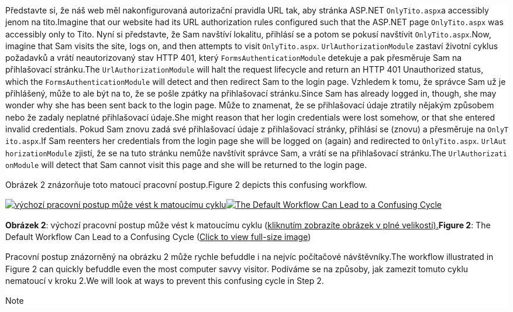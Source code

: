 <span data-ttu-id="d63f2-148">Představte si, že náš web měl nakonfigurovaná autorizační pravidla URL tak, aby stránka ASP.NET `OnlyTito.aspx`a accessibly jenom na tito.</span><span class="sxs-lookup"><span data-stu-id="d63f2-148">Imagine that our website had its URL authorization rules configured such that the ASP.NET page `OnlyTito.aspx` was accessibly only to Tito.</span></span> <span data-ttu-id="d63f2-149">Nyní si představte, že Sam navštíví lokalitu, přihlásí se a potom se pokusí navštívit `OnlyTito.aspx`.</span><span class="sxs-lookup"><span data-stu-id="d63f2-149">Now, imagine that Sam visits the site, logs on, and then attempts to visit `OnlyTito.aspx`.</span></span> <span data-ttu-id="d63f2-150">`UrlAuthorizationModule` zastaví životní cyklus požadavků a vrátí neautorizovaný stav HTTP 401, který `FormsAuthenticationModule` detekuje a pak přesměruje Sam na přihlašovací stránku.</span><span class="sxs-lookup"><span data-stu-id="d63f2-150">The `UrlAuthorizationModule` will halt the request lifecycle and return an HTTP 401 Unauthorized status, which the `FormsAuthenticationModule` will detect and then redirect Sam to the login page.</span></span> <span data-ttu-id="d63f2-151">Vzhledem k tomu, že správce Sam už je přihlášený, může to ale být na to, že se pošle zpátky na přihlašovací stránku.</span><span class="sxs-lookup"><span data-stu-id="d63f2-151">Since Sam has already logged in, though, she may wonder why she has been sent back to the login page.</span></span> <span data-ttu-id="d63f2-152">Může to znamenat, že se přihlašovací údaje ztratily nějakým způsobem nebo že zadaly neplatné přihlašovací údaje.</span><span class="sxs-lookup"><span data-stu-id="d63f2-152">She might reason that her login credentials were lost somehow, or that she entered invalid credentials.</span></span> <span data-ttu-id="d63f2-153">Pokud Sam znovu zadá své přihlašovací údaje z přihlašovací stránky, přihlásí se (znovu) a přesměruje na `OnlyTito.aspx`.</span><span class="sxs-lookup"><span data-stu-id="d63f2-153">If Sam reenters her credentials from the login page she will be logged on (again) and redirected to `OnlyTito.aspx`.</span></span> <span data-ttu-id="d63f2-154">`UrlAuthorizationModule` zjistí, že se na tuto stránku nemůže navštívit správce Sam, a vrátí se na přihlašovací stránku.</span><span class="sxs-lookup"><span data-stu-id="d63f2-154">The `UrlAuthorizationModule` will detect that Sam cannot visit this page and she will be returned to the login page.</span></span>

<span data-ttu-id="d63f2-155">Obrázek 2 znázorňuje toto matoucí pracovní postup.</span><span class="sxs-lookup"><span data-stu-id="d63f2-155">Figure 2 depicts this confusing workflow.</span></span>

<span data-ttu-id="d63f2-156">[![výchozí pracovní postup může vést k matoucímu cyklu](user-based-authorization-cs/_static/image5.png)](user-based-authorization-cs/_static/image4.png)</span><span class="sxs-lookup"><span data-stu-id="d63f2-156">[![The Default Workflow Can Lead to a Confusing Cycle](user-based-authorization-cs/_static/image5.png)](user-based-authorization-cs/_static/image4.png)</span></span>

<span data-ttu-id="d63f2-157">**Obrázek 2**: výchozí pracovní postup může vést k matoucímu cyklu ([kliknutím zobrazíte obrázek v plné velikosti).](user-based-authorization-cs/_static/image6.png)</span><span class="sxs-lookup"><span data-stu-id="d63f2-157">**Figure 2**: The Default Workflow Can Lead to a Confusing Cycle  ([Click to view full-size image](user-based-authorization-cs/_static/image6.png))</span></span>

<span data-ttu-id="d63f2-158">Pracovní postup znázorněný na obrázku 2 může rychle befuddle i na nejvíc počítačové návštěvníky.</span><span class="sxs-lookup"><span data-stu-id="d63f2-158">The workflow illustrated in Figure 2 can quickly befuddle even the most computer savvy visitor.</span></span> <span data-ttu-id="d63f2-159">Podíváme se na způsoby, jak zamezit tomuto cyklu nematoucí v kroku 2.</span><span class="sxs-lookup"><span data-stu-id="d63f2-159">We will look at ways to prevent this confusing cycle in Step 2.</span></span>

> [!NOTE]